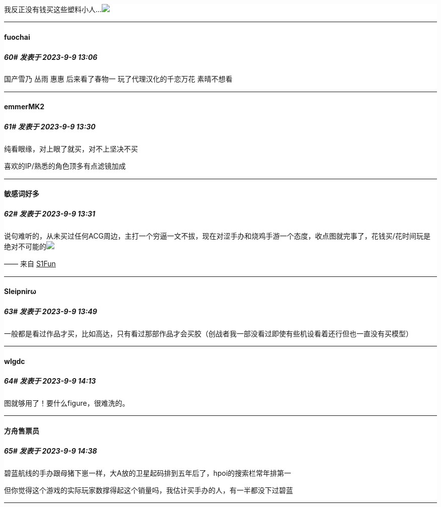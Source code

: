 我反正没有钱买这些塑料小人...<img src="https://static.saraba1st.com/image/smiley/face2017/001.png" referrerpolicy="no-referrer">

*****

####  fuochai  
##### 60#       发表于 2023-9-9 13:06

国产雪乃 丛雨 惠惠 后来看了春物一 玩了代理汉化的千恋万花 素晴不想看


*****

####  emmerMK2  
##### 61#       发表于 2023-9-9 13:30

纯看眼缘，对上眼了就买，对不上坚决不买

喜欢的IP/熟悉的角色顶多有点滤镜加成

*****

####  敏感词好多  
##### 62#       发表于 2023-9-9 13:31

说句难听的，从未买过任何ACG周边，主打一个穷逼一文不拔，现在对涩手办和烧鸡手游一个态度，收点图就完事了，花钱买/花时间玩是绝对不可能的<img src="https://static.saraba1st.com/image/smiley/face2017/067.png" referrerpolicy="no-referrer">

—— 来自 [S1Fun](https://s1fun.koalcat.com)


*****

####  Sleipnirω  
##### 63#       发表于 2023-9-9 13:49

一般都是看过作品才买，比如高达，只有看过那部作品才会买胶（创战者我一部没看过即使有些机设看着还行但也一直没有买模型）


*****

####  wlgdc  
##### 64#       发表于 2023-9-9 14:13

图就够用了！要什么figure，很难洗的。


*****

####  方舟售票员  
##### 65#       发表于 2023-9-9 14:38

碧蓝航线的手办跟母猪下崽一样，大A放的卫星起码排到五年后了，hpoi的搜索栏常年排第一

但你觉得这个游戏的实际玩家数撑得起这个销量吗，我估计买手办的人，有一半都没下过碧蓝


*****
